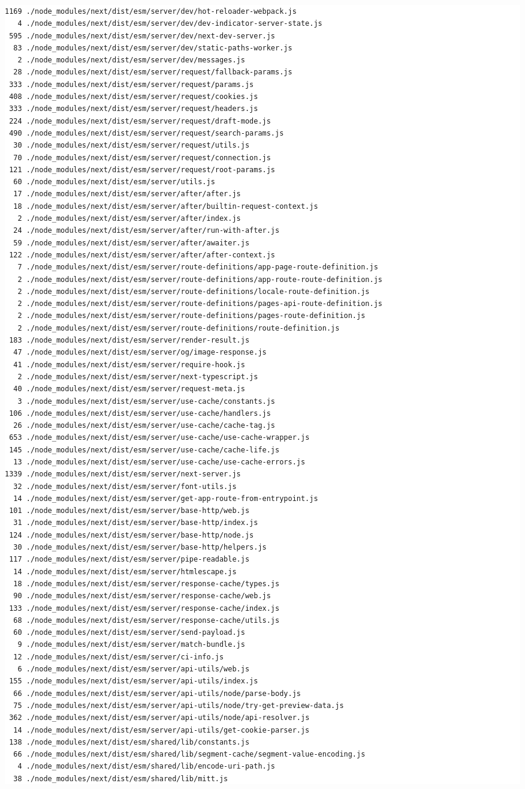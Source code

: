     1169 ./node_modules/next/dist/esm/server/dev/hot-reloader-webpack.js
       4 ./node_modules/next/dist/esm/server/dev/dev-indicator-server-state.js
     595 ./node_modules/next/dist/esm/server/dev/next-dev-server.js
      83 ./node_modules/next/dist/esm/server/dev/static-paths-worker.js
       2 ./node_modules/next/dist/esm/server/dev/messages.js
      28 ./node_modules/next/dist/esm/server/request/fallback-params.js
     333 ./node_modules/next/dist/esm/server/request/params.js
     408 ./node_modules/next/dist/esm/server/request/cookies.js
     333 ./node_modules/next/dist/esm/server/request/headers.js
     224 ./node_modules/next/dist/esm/server/request/draft-mode.js
     490 ./node_modules/next/dist/esm/server/request/search-params.js
      30 ./node_modules/next/dist/esm/server/request/utils.js
      70 ./node_modules/next/dist/esm/server/request/connection.js
     121 ./node_modules/next/dist/esm/server/request/root-params.js
      60 ./node_modules/next/dist/esm/server/utils.js
      17 ./node_modules/next/dist/esm/server/after/after.js
      18 ./node_modules/next/dist/esm/server/after/builtin-request-context.js
       2 ./node_modules/next/dist/esm/server/after/index.js
      24 ./node_modules/next/dist/esm/server/after/run-with-after.js
      59 ./node_modules/next/dist/esm/server/after/awaiter.js
     122 ./node_modules/next/dist/esm/server/after/after-context.js
       7 ./node_modules/next/dist/esm/server/route-definitions/app-page-route-definition.js
       2 ./node_modules/next/dist/esm/server/route-definitions/app-route-route-definition.js
       2 ./node_modules/next/dist/esm/server/route-definitions/locale-route-definition.js
       2 ./node_modules/next/dist/esm/server/route-definitions/pages-api-route-definition.js
       2 ./node_modules/next/dist/esm/server/route-definitions/pages-route-definition.js
       2 ./node_modules/next/dist/esm/server/route-definitions/route-definition.js
     183 ./node_modules/next/dist/esm/server/render-result.js
      47 ./node_modules/next/dist/esm/server/og/image-response.js
      41 ./node_modules/next/dist/esm/server/require-hook.js
       2 ./node_modules/next/dist/esm/server/next-typescript.js
      40 ./node_modules/next/dist/esm/server/request-meta.js
       3 ./node_modules/next/dist/esm/server/use-cache/constants.js
     106 ./node_modules/next/dist/esm/server/use-cache/handlers.js
      26 ./node_modules/next/dist/esm/server/use-cache/cache-tag.js
     653 ./node_modules/next/dist/esm/server/use-cache/use-cache-wrapper.js
     145 ./node_modules/next/dist/esm/server/use-cache/cache-life.js
      13 ./node_modules/next/dist/esm/server/use-cache/use-cache-errors.js
    1339 ./node_modules/next/dist/esm/server/next-server.js
      32 ./node_modules/next/dist/esm/server/font-utils.js
      14 ./node_modules/next/dist/esm/server/get-app-route-from-entrypoint.js
     101 ./node_modules/next/dist/esm/server/base-http/web.js
      31 ./node_modules/next/dist/esm/server/base-http/index.js
     124 ./node_modules/next/dist/esm/server/base-http/node.js
      30 ./node_modules/next/dist/esm/server/base-http/helpers.js
     117 ./node_modules/next/dist/esm/server/pipe-readable.js
      14 ./node_modules/next/dist/esm/server/htmlescape.js
      18 ./node_modules/next/dist/esm/server/response-cache/types.js
      90 ./node_modules/next/dist/esm/server/response-cache/web.js
     133 ./node_modules/next/dist/esm/server/response-cache/index.js
      68 ./node_modules/next/dist/esm/server/response-cache/utils.js
      60 ./node_modules/next/dist/esm/server/send-payload.js
       9 ./node_modules/next/dist/esm/server/match-bundle.js
      12 ./node_modules/next/dist/esm/server/ci-info.js
       6 ./node_modules/next/dist/esm/server/api-utils/web.js
     155 ./node_modules/next/dist/esm/server/api-utils/index.js
      66 ./node_modules/next/dist/esm/server/api-utils/node/parse-body.js
      75 ./node_modules/next/dist/esm/server/api-utils/node/try-get-preview-data.js
     362 ./node_modules/next/dist/esm/server/api-utils/node/api-resolver.js
      14 ./node_modules/next/dist/esm/server/api-utils/get-cookie-parser.js
     138 ./node_modules/next/dist/esm/shared/lib/constants.js
      66 ./node_modules/next/dist/esm/shared/lib/segment-cache/segment-value-encoding.js
       4 ./node_modules/next/dist/esm/shared/lib/encode-uri-path.js
      38 ./node_modules/next/dist/esm/shared/lib/mitt.js